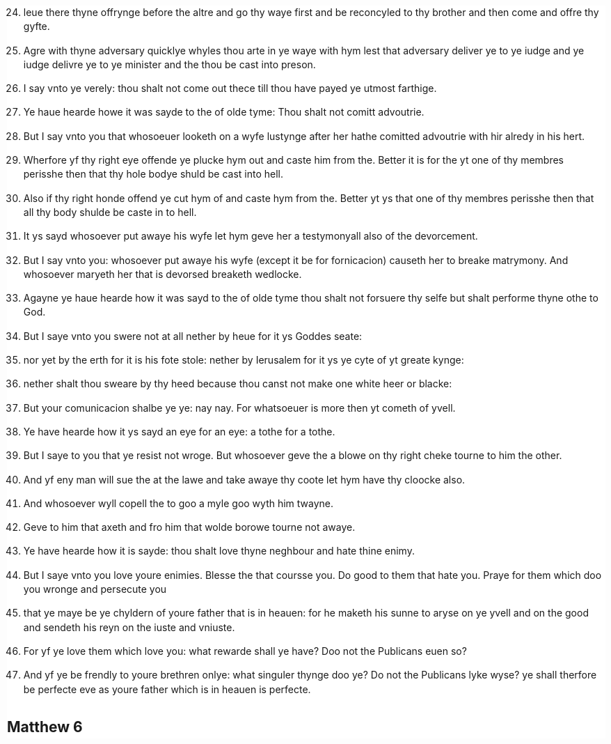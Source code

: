 24. leue there thyne offrynge before the altre and go thy waye first and be reconcyled to thy brother and then come and offre thy gyfte.

25. Agre with thyne adversary quicklye whyles thou arte in ye waye with hym lest that adversary deliver ye to ye iudge and ye iudge delivre ye to ye minister and the thou be cast into preson.

26. I say vnto ye verely: thou shalt not come out thece till thou have payed ye utmost farthige.

27. Ye haue hearde howe it was sayde to the of olde tyme: Thou shalt not comitt advoutrie.

28. But I say vnto you that whosoeuer looketh on a wyfe lustynge after her hathe comitted advoutrie with hir alredy in his hert.

29. Wherfore yf thy right eye offende ye plucke hym out and caste him from the. Better it is for the yt one of thy membres perisshe then that thy hole bodye shuld be cast into hell.

30. Also if thy right honde offend ye cut hym of and caste hym from the. Better yt ys that one of thy membres perisshe then that all thy body shulde be caste in to hell.

31. It ys sayd whosoever put awaye his wyfe let hym geve her a testymonyall also of the devorcement.

32. But I say vnto you: whosoever put awaye his wyfe (except it be for fornicacion) causeth her to breake matrymony. And whosoever maryeth her that is devorsed breaketh wedlocke.

33. Agayne ye haue hearde how it was sayd to the of olde tyme thou shalt not forsuere thy selfe but shalt performe thyne othe to God.

34. But I saye vnto you swere not at all nether by heue for it ys Goddes seate:

35. nor yet by the erth for it is his fote stole: nether by Ierusalem for it ys ye cyte of yt greate kynge:

36. nether shalt thou sweare by thy heed because thou canst not make one white heer or blacke:

37. But your comunicacion shalbe ye ye: nay nay. For whatsoeuer is more then yt cometh of yvell.

38. Ye have hearde how it ys sayd an eye for an eye: a tothe for a tothe.

39. But I saye to you that ye resist not wroge. But whosoever geve the a blowe on thy right cheke tourne to him the other.

40. And yf eny man will sue the at the lawe and take awaye thy coote let hym have thy cloocke also.

41. And whosoever wyll copell the to goo a myle goo wyth him twayne.

42. Geve to him that axeth and fro him that wolde borowe tourne not awaye.

43. Ye have hearde how it is sayde: thou shalt love thyne neghbour and hate thine enimy.

44. But I saye vnto you love youre enimies. Blesse the that coursse you. Do good to them that hate you. Praye for them which doo you wronge and persecute you

45. that ye maye be ye chyldern of youre father that is in heauen: for he maketh his sunne to aryse on ye yvell and on the good and sendeth his reyn on the iuste and vniuste.

46. For yf ye love them which love you: what rewarde shall ye have? Doo not the Publicans euen so?

47. And yf ye be frendly to youre brethren onlye: what singuler thynge doo ye? Do not the Publicans lyke wyse? ye shall therfore be perfecte eve as youre father which is in heauen is perfecte.

## Matthew 6
